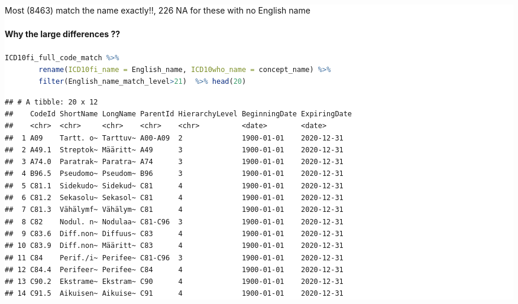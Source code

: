 Most (8463) match the name exactly\!\!, 226 NA for these with no English
name

#### Why the large differences ??

``` r
ICD10fi_full_code_match %>% 
        rename(ICD10fi_name = English_name, ICD10who_name = concept_name) %>% 
        filter(English_name_match_level>21)  %>% head(20)
```

    ## # A tibble: 20 x 12
    ##    CodeId ShortName LongName ParentId HierarchyLevel BeginningDate ExpiringDate
    ##    <chr>  <chr>     <chr>    <chr>    <chr>          <date>        <date>      
    ##  1 A09    Tartt. o~ Tarttuv~ A00-A09  2              1900-01-01    2020-12-31  
    ##  2 A49.1  Streptok~ Määritt~ A49      3              1900-01-01    2020-12-31  
    ##  3 A74.0  Paratrak~ Paratra~ A74      3              1900-01-01    2020-12-31  
    ##  4 B96.5  Pseudomo~ Pseudom~ B96      3              1900-01-01    2020-12-31  
    ##  5 C81.1  Sidekudo~ Sidekud~ C81      4              1900-01-01    2020-12-31  
    ##  6 C81.2  Sekasolu~ Sekasol~ C81      4              1900-01-01    2020-12-31  
    ##  7 C81.3  Vähälymf~ Vähälym~ C81      4              1900-01-01    2020-12-31  
    ##  8 C82    Nodul. n~ Nodulaa~ C81-C96  3              1900-01-01    2020-12-31  
    ##  9 C83.6  Diff.non~ Diffuus~ C83      4              1900-01-01    2020-12-31  
    ## 10 C83.9  Diff.non~ Määritt~ C83      4              1900-01-01    2020-12-31  
    ## 11 C84    Perif./i~ Perifee~ C81-C96  3              1900-01-01    2020-12-31  
    ## 12 C84.4  Perifeer~ Perifee~ C84      4              1900-01-01    2020-12-31  
    ## 13 C90.2  Ekstrame~ Ekstram~ C90      4              1900-01-01    2020-12-31  
    ## 14 C91.5  Aikuisen~ Aikuise~ C91      4              1900-01-01    2020-12-31  